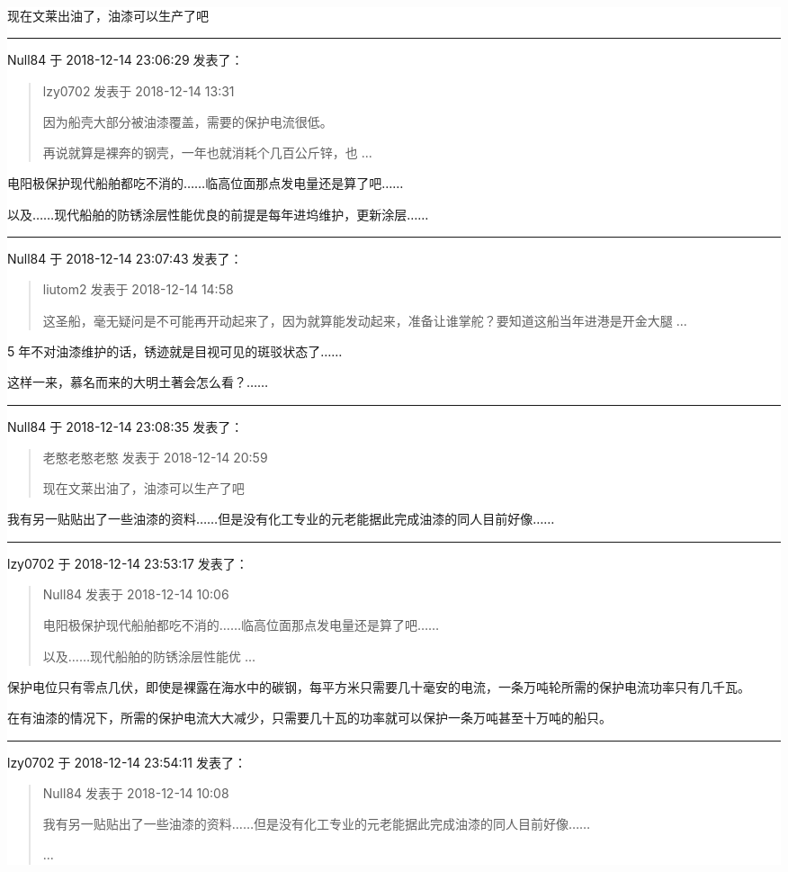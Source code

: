 现在文莱出油了，油漆可以生产了吧

---

Null84 于 2018-12-14 23:06:29 发表了：

> lzy0702 发表于 2018-12-14 13:31
>
> 因为船壳大部分被油漆覆盖，需要的保护电流很低。
>
> 再说就算是裸奔的钢壳，一年也就消耗个几百公斤锌，也 ...

电阳极保护现代船舶都吃不消的……临高位面那点发电量还是算了吧……

以及……现代船舶的防锈涂层性能优良的前提是每年进坞维护，更新涂层……

---

Null84 于 2018-12-14 23:07:43 发表了：

> liutom2 发表于 2018-12-14 14:58
>
> 这圣船，毫无疑问是不可能再开动起来了，因为就算能发动起来，准备让谁掌舵？要知道这船当年进港是开金大腿 ...

5 年不对油漆维护的话，锈迹就是目视可见的斑驳状态了……

这样一来，慕名而来的大明土著会怎么看？……

---

Null84 于 2018-12-14 23:08:35 发表了：

> 老憨老憨老憨 发表于 2018-12-14 20:59
>
> 现在文莱出油了，油漆可以生产了吧

我有另一贴贴出了一些油漆的资料……但是没有化工专业的元老能据此完成油漆的同人目前好像……

---

lzy0702 于 2018-12-14 23:53:17 发表了：

> Null84 发表于 2018-12-14 10:06
>
> 电阳极保护现代船舶都吃不消的……临高位面那点发电量还是算了吧……
>
> 以及……现代船舶的防锈涂层性能优 ...

保护电位只有零点几伏，即使是裸露在海水中的碳钢，每平方米只需要几十毫安的电流，一条万吨轮所需的保护电流功率只有几千瓦。

在有油漆的情况下，所需的保护电流大大减少，只需要几十瓦的功率就可以保护一条万吨甚至十万吨的船只。

---

lzy0702 于 2018-12-14 23:54:11 发表了：

> Null84 发表于 2018-12-14 10:08
>
> 我有另一贴贴出了一些油漆的资料……但是没有化工专业的元老能据此完成油漆的同人目前好像……
>
> ...
